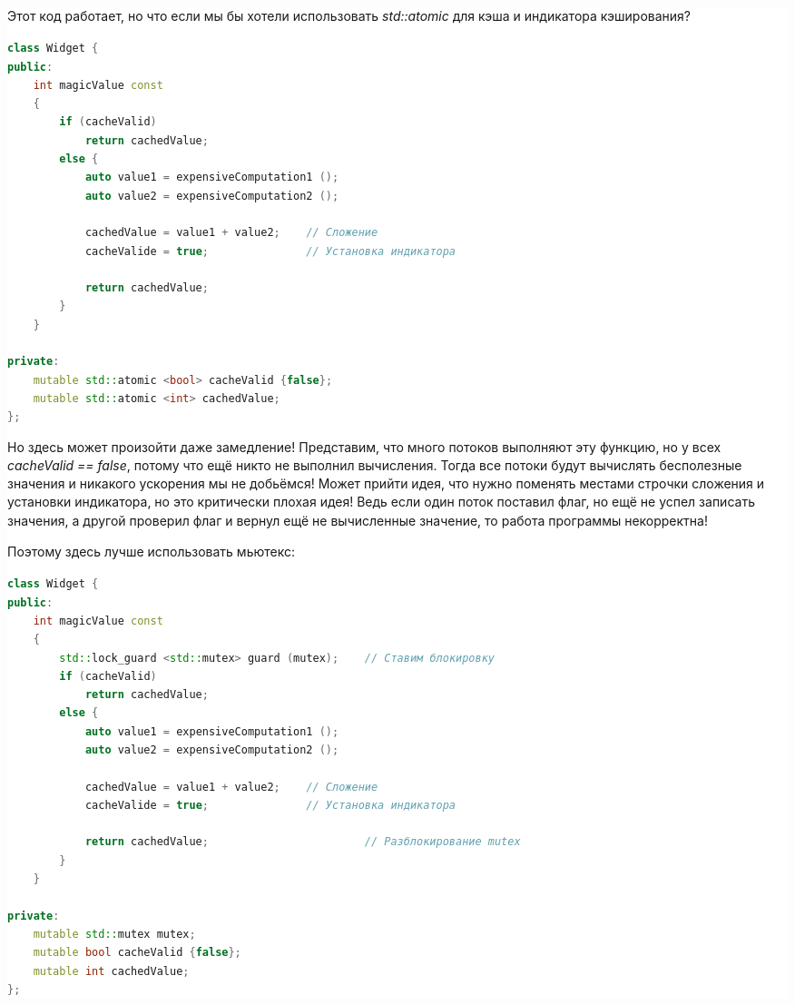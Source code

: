 Этот код работает, но что если мы бы хотели использовать *std::atomic* для кэша и индикатора кэширования?
```cpp
class Widget {
public:
    int magicValue const
    {
        if (cacheValid)
            return cachedValue;
        else {
            auto value1 = expensiveComputation1 ();
            auto value2 = expensiveComputation2 ();

            cachedValue = value1 + value2;    // Сложение
            cacheValide = true;               // Установка индикатора
            
            return cachedValue;
        }
    }
    
private:  
    mutable std::atomic <bool> cacheValid {false};
    mutable std::atomic <int> cachedValue;
};
```

Но здесь может произойти даже замедление! Представим, что много потоков выполняют эту функцию, но у всех *cacheValid == false*, потому что ещё никто не выполнил вычисления. Тогда все потоки будут вычислять бесполезные значения и никакого ускорения мы не добьёмся! Может прийти идея, что нужно поменять местами строчки сложения и установки индикатора, но это критически плохая идея! Ведь если один поток поставил флаг, но ещё не успел записать значения, а другой проверил флаг и вернул ещё не вычисленные значение, то работа программы некорректна!

Поэтому здесь лучше использовать мьютекс:
```cpp
class Widget {
public:
    int magicValue const
    {
        std::lock_guard <std::mutex> guard (mutex);    // Ставим блокировку
        if (cacheValid)
            return cachedValue;
        else {
            auto value1 = expensiveComputation1 ();
            auto value2 = expensiveComputation2 ();

            cachedValue = value1 + value2;    // Сложение
            cacheValide = true;               // Установка индикатора
            
            return cachedValue;                        // Разблокирование mutex
        }
    }
    
private:
    mutable std::mutex mutex;
    mutable bool cacheValid {false};
    mutable int cachedValue;
};
```
